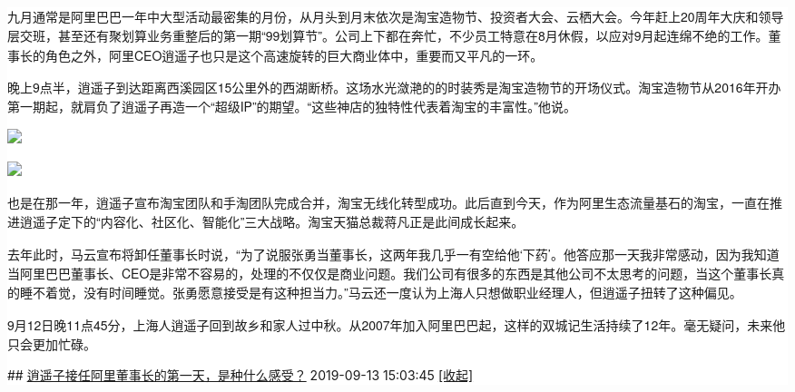 <span style="font-family: &quot;PingFang SC&quot;, &quot;Lantinghei SC&quot;, &quot;Helvetica Neue&quot;, Helvetica, Arial, &quot;Microsoft YaHei&quot;, 微软雅黑, STHeitiSC-Light, simsun, 宋体, &quot;WenQuanYi Zen Hei&quot;, &quot;WenQuanYi Micro Hei&quot;, sans-serif;">九月通常是阿里巴巴一年中大型活动最密集的月份，从月头到月末依次是淘宝造物节、投资者大会、云栖大会。今年赶上20周年大庆和领导层交班，甚至还有聚划算业务重整后的第一期“99划算节”。公司上下都在奔忙，不少员工特意在8月休假，以应对9月起连绵不绝的工作。董事长的角色之外，阿里CEO逍遥子也只是这个高速旋转的巨大商业体中，重要而又平凡的一环。</span></p><p><span style="font-family: &quot;PingFang SC&quot;, &quot;Lantinghei SC&quot;, &quot;Helvetica Neue&quot;, Helvetica, Arial, &quot;Microsoft YaHei&quot;, 微软雅黑, STHeitiSC-Light, simsun, 宋体, &quot;WenQuanYi Zen Hei&quot;, &quot;WenQuanYi Micro Hei&quot;, sans-serif;">晚上9点半，逍遥子到达距离西溪园区15公里外的西湖断桥。这场水光潋滟的的时装秀是淘宝造物节的开场仪式。淘宝造物节从2016年开办第一期起，就肩负了逍遥子再造一个“超级IP”的期望。“这些神店的独特性代表着淘宝的丰富性。”他说。</span></p><p><span style="font-family: &quot;PingFang SC&quot;, &quot;Lantinghei SC&quot;, &quot;Helvetica Neue&quot;, Helvetica, Arial, &quot;Microsoft YaHei&quot;, 微软雅黑, STHeitiSC-Light, simsun, 宋体, &quot;WenQuanYi Zen Hei&quot;, &quot;WenQuanYi Micro Hei&quot;, sans-serif;"></span></p><p><img src="https://pic.36krcnd.com/201909/13051150/pgot6c37fk3l4h5d.jpeg!heading" data-img-size-val="1620,1080"/></p><p><img src="https://pic.36krcnd.com/201909/13051159/5o4865ccrq4b3de5.jpeg!heading" data-img-size-val="1620,1080"/></p><p><span style="font-family: &quot;PingFang SC&quot;, &quot;Lantinghei SC&quot;, &quot;Helvetica Neue&quot;, Helvetica, Arial, &quot;Microsoft YaHei&quot;, 微软雅黑, STHeitiSC-Light, simsun, 宋体, &quot;WenQuanYi Zen Hei&quot;, &quot;WenQuanYi Micro Hei&quot;, sans-serif;">也是在那一年，逍遥子宣布淘宝团队和手淘团队完成合并，淘宝无线化转型成功。此后直到今天，作为阿里生态流量基石的淘宝，一直在推进逍遥子定下的“内容化、社区化、智能化”三大战略。淘宝天猫总裁蒋凡正是此间成长起来。</span></p><p><span style="font-family: &quot;PingFang SC&quot;, &quot;Lantinghei SC&quot;, &quot;Helvetica Neue&quot;, Helvetica, Arial, &quot;Microsoft YaHei&quot;, 微软雅黑, STHeitiSC-Light, simsun, 宋体, &quot;WenQuanYi Zen Hei&quot;, &quot;WenQuanYi Micro Hei&quot;, sans-serif;">去年此时，马云宣布将卸任董事长时说，“为了说服张勇当董事长，这两年我几乎一有空给他‘下药’。他答应那一天我非常感动，因为我知道当阿里巴巴董事长、CEO是非常不容易的，处理的不仅仅是商业问题。我们公司有很多的东西是其他公司不太思考的问题，当这个董事长真的睡不着觉，没有时间睡觉。张勇愿意接受是有这种担当力。”马云</span><span style="font-family: &quot;PingFang SC&quot;, &quot;Lantinghei SC&quot;, &quot;Helvetica Neue&quot;, Helvetica, Arial, &quot;Microsoft YaHei&quot;, 微软雅黑, STHeitiSC-Light, simsun, 宋体, &quot;WenQuanYi Zen Hei&quot;, &quot;WenQuanYi Micro Hei&quot;, sans-serif;">还一度认为上海人只想做职业经理人，但逍遥子扭转了这种偏见。</span></p><p><span style="font-family:PingFang SC, Lantinghei SC, Helvetica Neue, Helvetica, Arial, Microsoft YaHei, 微软雅黑, STHeitiSC-Light, simsun, 宋体, WenQuanYi Zen Hei, WenQuanYi Micro Hei, sans-serif">9月12日晚11点45分，上海人逍遥子回到故乡和家人过中秋。从2007年加入阿里巴巴起，这样的双城记生活持续了12年。毫无疑问，</span><span style="font-family: &quot;PingFang SC&quot;, &quot;Lantinghei SC&quot;, &quot;Helvetica Neue&quot;, Helvetica, Arial, &quot;Microsoft YaHei&quot;, 微软雅黑, STHeitiSC-Light, simsun, 宋体, &quot;WenQuanYi Zen Hei&quot;, &quot;WenQuanYi Micro Hei&quot;, sans-serif;">未来他只会更加忙碌。</span></p>
</div>
<script src="../../collectorjs.js"></script>
<script>
window.onload=function(){
    let storage = window.localStorage;
    var local = JSON.parse(storage.getItem('month_2019-09'));
    if (local) {
        var div_list = document.getElementsByClassName("collector_content");
        for (i = 0; i < div_list.length; i++) {
            var item = div_list[i];
            var id = item.id.replace('div_', '');
            if(local.indexOf(id) > -1){
                var eObject = document.getElementById('div_'+id);
                var aObject = document.getElementById('a_'+id);
                eObject.style.display = 'none';
                aObject.innerHTML = '[展开]';
            }
        }
    }
}
</script>
## <a href="http://36kr.com/p/5246208.html?ktm_source=feed" target="_blank">逍遥子接任阿里董事长的第一天，是种什么感受？</a>
2019-09-13 15:03:45   <a href="#" id="a_9a437e9ad5f711e9b14000163c8b9390" onclick="onClickAction('2019-09','9a437e9ad5f711e9b14000163c8b9390')">[收起]</a>
<div class="collector_content" id="div_9a437e9ad5f711e9b14000163c8b9390" onclick="onClickAction('2019-09','9a437e9ad5f711e9b14000163c8b9390')">